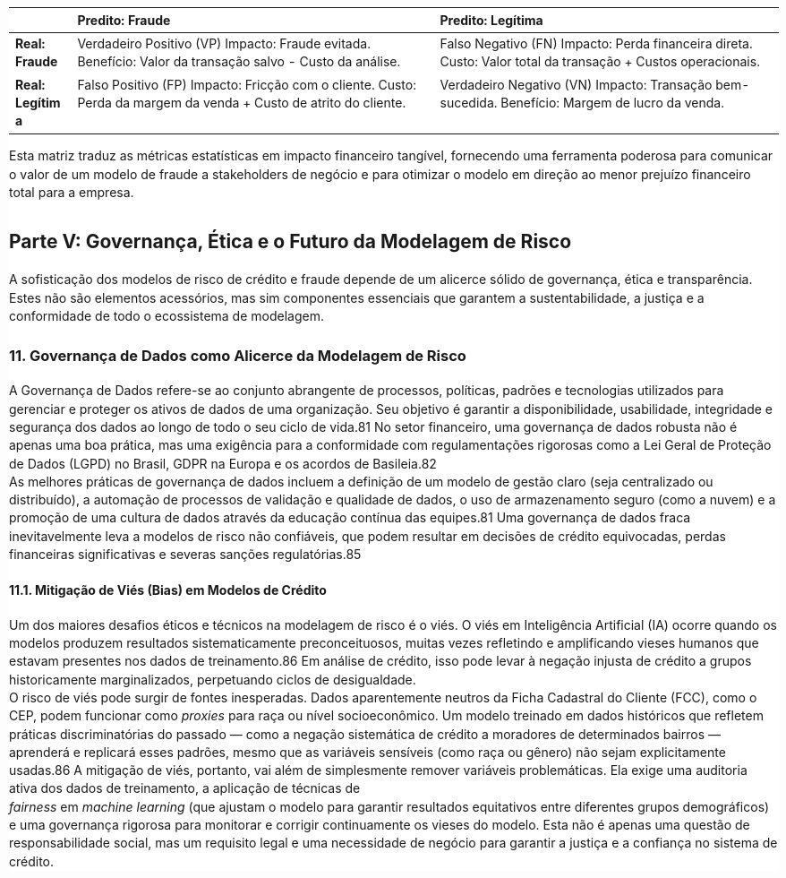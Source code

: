 |  | Predito: Fraude | Predito: Legítima |
| :---- | :---- | :---- |
| **Real: Fraude** | Verdadeiro Positivo (VP) Impacto: Fraude evitada. Benefício: Valor da transação salvo \- Custo da análise. | Falso Negativo (FN) Impacto: Perda financeira direta. Custo: Valor total da transação \+ Custos operacionais. |
| **Real: Legítima** | Falso Positivo (FP) Impacto: Fricção com o cliente. Custo: Perda da margem da venda \+ Custo de atrito do cliente. | Verdadeiro Negativo (VN) Impacto: Transação bem-sucedida. Benefício: Margem de lucro da venda. |

Esta matriz traduz as métricas estatísticas em impacto financeiro tangível, fornecendo uma ferramenta poderosa para comunicar o valor de um modelo de fraude a stakeholders de negócio e para otimizar o modelo em direção ao menor prejuízo financeiro total para a empresa.

## **Parte V: Governança, Ética e o Futuro da Modelagem de Risco**

A sofisticação dos modelos de risco de crédito e fraude depende de um alicerce sólido de governança, ética e transparência. Estes não são elementos acessórios, mas sim componentes essenciais que garantem a sustentabilidade, a justiça e a conformidade de todo o ecossistema de modelagem.

### **11\. Governança de Dados como Alicerce da Modelagem de Risco**

A Governança de Dados refere-se ao conjunto abrangente de processos, políticas, padrões e tecnologias utilizados para gerenciar e proteger os ativos de dados de uma organização. Seu objetivo é garantir a disponibilidade, usabilidade, integridade e segurança dos dados ao longo de todo o seu ciclo de vida.81 No setor financeiro, uma governança de dados robusta não é apenas uma boa prática, mas uma exigência para a conformidade com regulamentações rigorosas como a Lei Geral de Proteção de Dados (LGPD) no Brasil, GDPR na Europa e os acordos de Basileia.82  
As melhores práticas de governança de dados incluem a definição de um modelo de gestão claro (seja centralizado ou distribuído), a automação de processos de validação e qualidade de dados, o uso de armazenamento seguro (como a nuvem) e a promoção de uma cultura de dados através da educação contínua das equipes.81 Uma governança de dados fraca inevitavelmente leva a modelos de risco não confiáveis, que podem resultar em decisões de crédito equivocadas, perdas financeiras significativas e severas sanções regulatórias.85

#### **11.1. Mitigação de Viés (Bias) em Modelos de Crédito**

Um dos maiores desafios éticos e técnicos na modelagem de risco é o viés. O viés em Inteligência Artificial (IA) ocorre quando os modelos produzem resultados sistematicamente preconceituosos, muitas vezes refletindo e amplificando vieses humanos que estavam presentes nos dados de treinamento.86 Em análise de crédito, isso pode levar à negação injusta de crédito a grupos historicamente marginalizados, perpetuando ciclos de desigualdade.  
O risco de viés pode surgir de fontes inesperadas. Dados aparentemente neutros da Ficha Cadastral do Cliente (FCC), como o CEP, podem funcionar como *proxies* para raça ou nível socioeconômico. Um modelo treinado em dados históricos que refletem práticas discriminatórias do passado — como a negação sistemática de crédito a moradores de determinados bairros — aprenderá e replicará esses padrões, mesmo que as variáveis sensíveis (como raça ou gênero) não sejam explicitamente usadas.86 A mitigação de viés, portanto, vai além de simplesmente remover variáveis problemáticas. Ela exige uma auditoria ativa dos dados de treinamento, a aplicação de técnicas de  
*fairness* em *machine learning* (que ajustam o modelo para garantir resultados equitativos entre diferentes grupos demográficos) e uma governança rigorosa para monitorar e corrigir continuamente os vieses do modelo. Esta não é apenas uma questão de responsabilidade social, mas um requisito legal e uma necessidade de negócio para garantir a justiça e a confiança no sistema de crédito.
